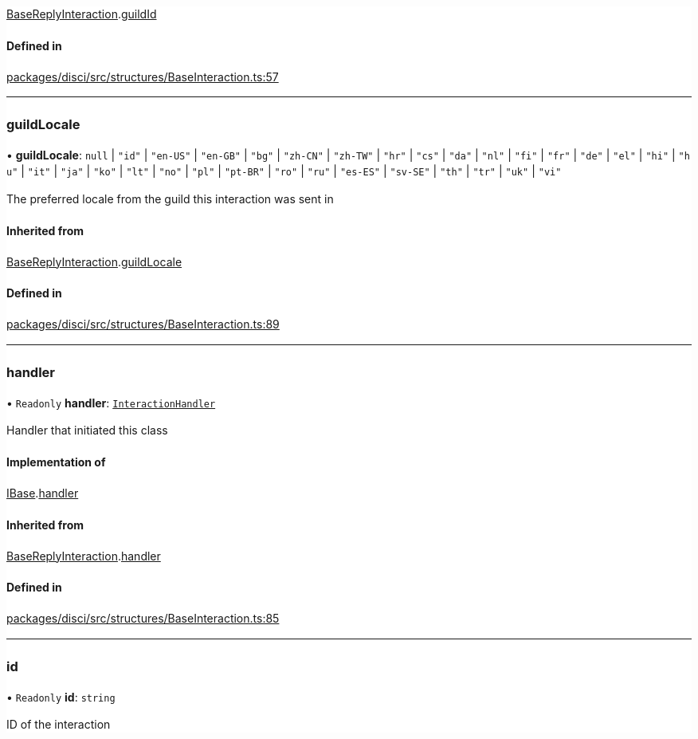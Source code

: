 [BaseReplyInteraction](BaseReplyInteraction.md).[guildId](BaseReplyInteraction.md#guildid)

#### Defined in

[packages/disci/src/structures/BaseInteraction.ts:57](https://github.com/typicalninja493/disci/blob/bbc5c20/packages/disci/src/structures/BaseInteraction.ts#L57)

___

### guildLocale

• **guildLocale**: ``null`` \| ``"id"`` \| ``"en-US"`` \| ``"en-GB"`` \| ``"bg"`` \| ``"zh-CN"`` \| ``"zh-TW"`` \| ``"hr"`` \| ``"cs"`` \| ``"da"`` \| ``"nl"`` \| ``"fi"`` \| ``"fr"`` \| ``"de"`` \| ``"el"`` \| ``"hi"`` \| ``"hu"`` \| ``"it"`` \| ``"ja"`` \| ``"ko"`` \| ``"lt"`` \| ``"no"`` \| ``"pl"`` \| ``"pt-BR"`` \| ``"ro"`` \| ``"ru"`` \| ``"es-ES"`` \| ``"sv-SE"`` \| ``"th"`` \| ``"tr"`` \| ``"uk"`` \| ``"vi"``

The preferred locale from the guild this interaction was sent in

#### Inherited from

[BaseReplyInteraction](BaseReplyInteraction.md).[guildLocale](BaseReplyInteraction.md#guildlocale)

#### Defined in

[packages/disci/src/structures/BaseInteraction.ts:89](https://github.com/typicalninja493/disci/blob/bbc5c20/packages/disci/src/structures/BaseInteraction.ts#L89)

___

### handler

• `Readonly` **handler**: [`InteractionHandler`](InteractionHandler.md)

Handler that initiated this class

#### Implementation of

[IBase](../interfaces/IBase.md).[handler](../interfaces/IBase.md#handler)

#### Inherited from

[BaseReplyInteraction](BaseReplyInteraction.md).[handler](BaseReplyInteraction.md#handler)

#### Defined in

[packages/disci/src/structures/BaseInteraction.ts:85](https://github.com/typicalninja493/disci/blob/bbc5c20/packages/disci/src/structures/BaseInteraction.ts#L85)

___

### id

• `Readonly` **id**: `string`

ID of the interaction
